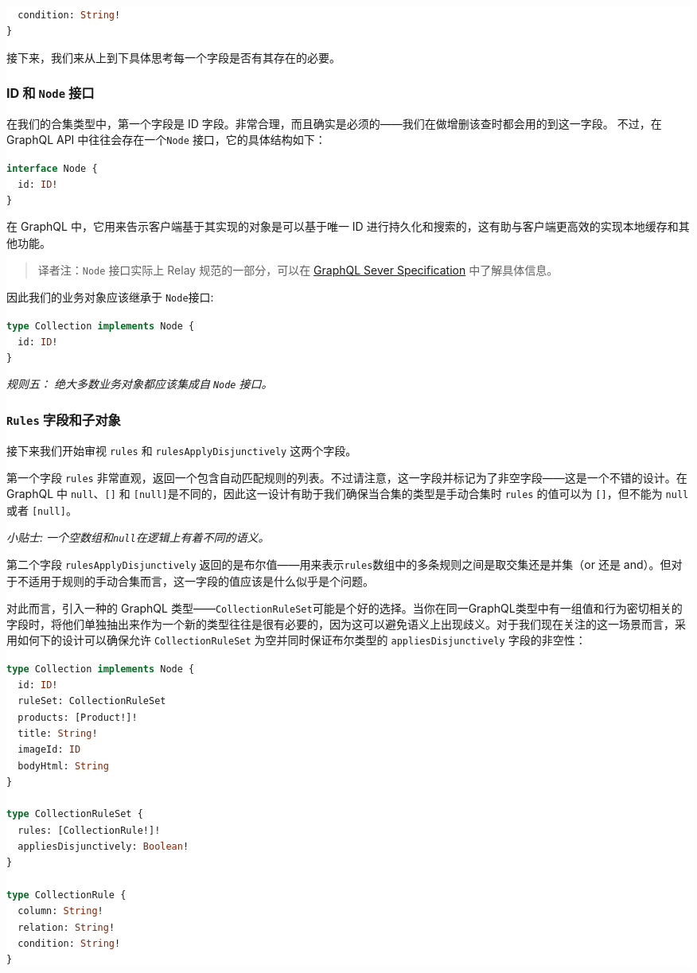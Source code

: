```graphql
  condition: String!
}
```

接下来，我们来从上到下具体思考每一个字段是否有其存在的必要。

### ID 和 `Node` 接口
在我们的合集类型中，第一个字段是 ID 字段。非常合理，而且确实是必须的——我们在做增删该查时都会用的到这一字段。
不过，在 GraphQL API 中往往会存在一个`Node` 接口，它的具体结构如下：
```graphql
interface Node {
  id: ID!
}
```
在 GraphQL 中，它用来告示客户端基于其实现的对象是可以基于唯一 ID 进行持久化和搜索的，这有助与客户端更高效的实现本地缓存和其他功能。

>  译者注：`Node` 接口实际上 Relay 规范的一部分，可以在 [GraphQL Sever Specification](https://relay.dev/docs/en/graphql-server-specification.html) 中了解具体信息。

因此我们的业务对象应该继承于 `Node`接口:
```graphql
type Collection implements Node {
  id: ID!
}
```

*规则五： 绝大多数业务对象都应该集成自 `Node` 接口。*

### `Rules` 字段和子对象

接下来我们开始审视 `rules` 和 `rulesApplyDisjunctively` 这两个字段。

第一个字段 `rules` 非常直观，返回一个包含自动匹配规则的列表。不过请注意，这一字段并标记为了非空字段——这是一个不错的设计。在 GraphQL 中 `null`、`[]` 和 `[null]`是不同的，因此这一设计有助于我们确保当合集的类型是手动合集时 `rules` 的值可以为 `[]`，但不能为 `null` 或者 `[null]`。

*小贴士: 一个空数组和`null`在逻辑上有着不同的语义。*

第二个字段 `rulesApplyDisjunctively` 返回的是布尔值——用来表示`rules`数组中的多条规则之间是取交集还是并集（or 还是 and）。但对于不适用于规则的手动合集而言，这一字段的值应该是什么似乎是个问题。

对此而言，引入一种的 GraphQL 类型——`CollectionRuleSet`可能是个好的选择。当你在同一GraphQL类型中有一组值和行为密切相关的字段时，将他们单独抽出来作为一个新的类型往往是很有必要的，因为这可以避免语义上出现歧义。对于我们现在关注的这一场景而言，采用如何下的设计可以确保允许 `CollectionRuleSet` 为空并同时保证布尔类型的 `appliesDisjunctively` 字段的非空性：

```graphql
type Collection implements Node {
  id: ID!
  ruleSet: CollectionRuleSet
  products: [Product!]!
  title: String!
  imageId: ID
  bodyHtml: String
}

type CollectionRuleSet {
  rules: [CollectionRule!]!
  appliesDisjunctively: Boolean!
}

type CollectionRule {
  column: String!
  relation: String!
  condition: String!
}
```
